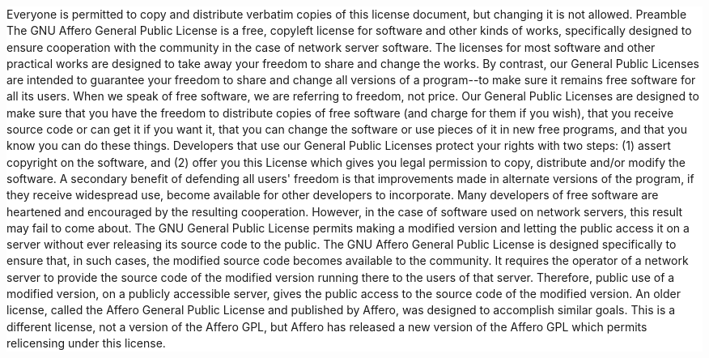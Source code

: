 Everyone is permitted to copy and distribute verbatim copies  of this license document, but changing it is not allowed.                              Preamble    The GNU Affero General Public License is a free, copyleft license for software and other kinds of works, specifically designed to ensure cooperation with the community in the case of network server software.    The licenses for most software and other practical works are designed to take away your freedom to share and change the works.  By contrast, our General Public Licenses are intended to guarantee your freedom to share and change all versions of a program--to make sure it remains free software for all its users.    When we speak of free software, we are referring to freedom, not price.  Our General Public Licenses are designed to make sure that you have the freedom to distribute copies of free software (and charge for them if you wish), that you receive source code or can get it if you want it, that you can change the software or use pieces of it in new free programs, and that you know you can do these things.    Developers that use our General Public Licenses protect your rights with two steps: (1) assert copyright on the software, and (2) offer you this License which gives you legal permission to copy, distribute and/or modify the software.    A secondary benefit of defending all users' freedom is that improvements made in alternate versions of the program, if they receive widespread use, become available for other developers to incorporate.  Many developers of free software are heartened and encouraged by the resulting cooperation.  However, in the case of software used on network servers, this result may fail to come about. The GNU General Public License permits making a modified version and letting the public access it on a server without ever releasing its source code to the public.    The GNU Affero General Public License is designed specifically to ensure that, in such cases, the modified source code becomes available to the community.  It requires the operator of a network server to provide the source code of the modified version running there to the users of that server.  Therefore, public use of a modified version, on a publicly accessible server, gives the public access to the source code of the modified version.    An older license, called the Affero General Public License and published by Affero, was designed to accomplish similar goals.  This is a different license, not a version of the Affero GPL, but Affero has released a new version of the Affero GPL which permits relicensing under this license.
